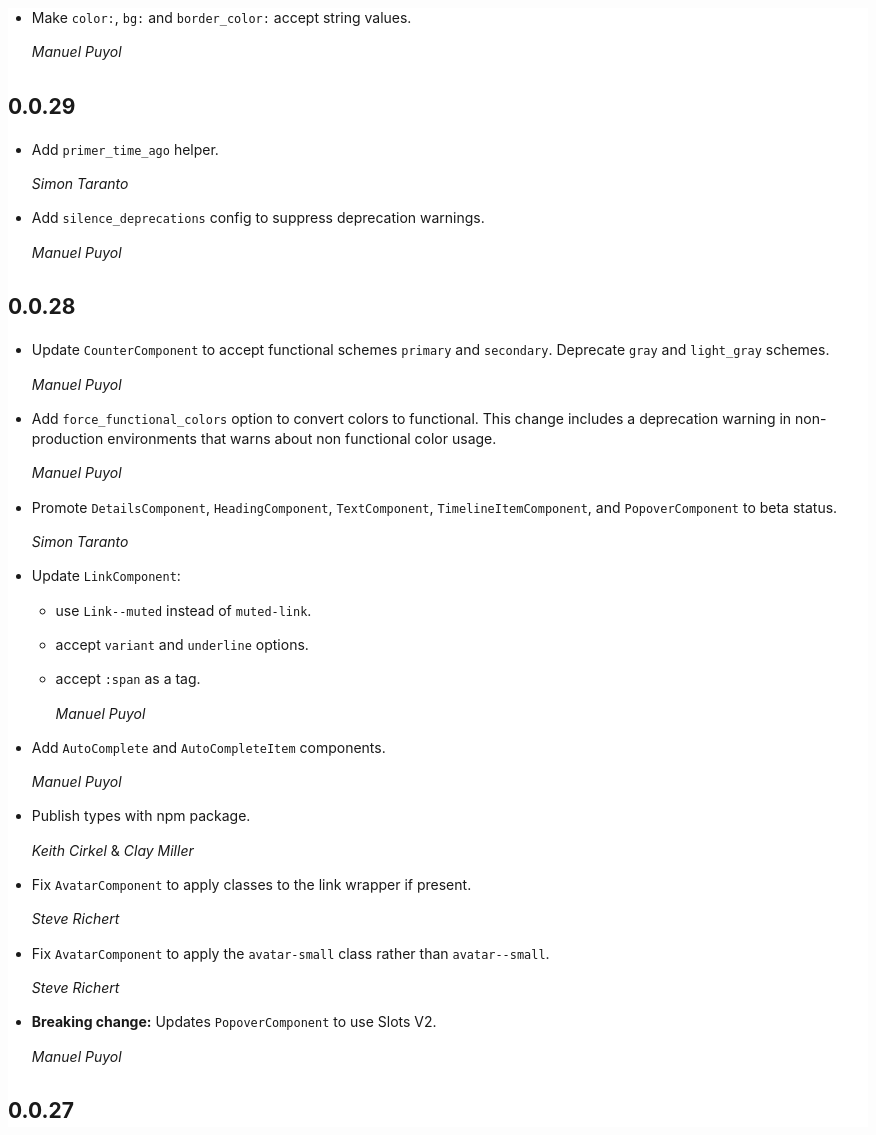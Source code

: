 - Make `color:`, `bg:` and `border_color:` accept string values.

  _Manuel Puyol_

## 0.0.29

- Add `primer_time_ago` helper.

  _Simon Taranto_

- Add `silence_deprecations` config to suppress deprecation warnings.

  _Manuel Puyol_

## 0.0.28

- Update `CounterComponent` to accept functional schemes `primary` and `secondary`. Deprecate `gray` and `light_gray` schemes.

  _Manuel Puyol_

- Add `force_functional_colors` option to convert colors to functional. This change includes a deprecation warning in non-production environments that warns about non functional color usage.

  _Manuel Puyol_

- Promote `DetailsComponent`, `HeadingComponent`, `TextComponent`, `TimelineItemComponent`, and
  `PopoverComponent` to beta status.

  _Simon Taranto_

- Update `LinkComponent`:

  - use `Link--muted` instead of `muted-link`.
  - accept `variant` and `underline` options.
  - accept `:span` as a tag.

    _Manuel Puyol_

- Add `AutoComplete` and `AutoCompleteItem` components.

  _Manuel Puyol_

- Publish types with npm package.

  _Keith Cirkel_ & _Clay Miller_

- Fix `AvatarComponent` to apply classes to the link wrapper if present.

  _Steve Richert_

- Fix `AvatarComponent` to apply the `avatar-small` class rather than `avatar--small`.

  _Steve Richert_

- **Breaking change:** Updates `PopoverComponent` to use Slots V2.

  _Manuel Puyol_

## 0.0.27
